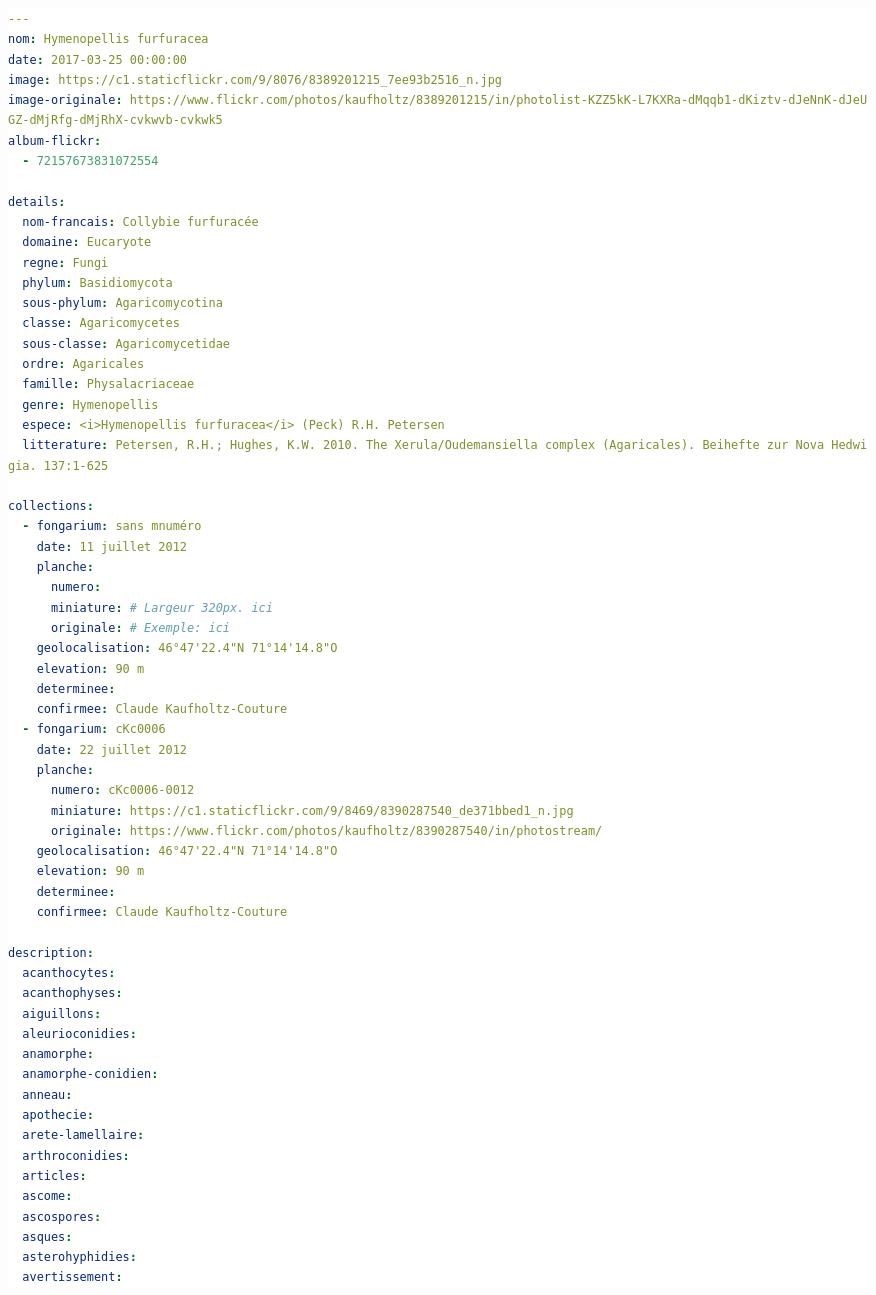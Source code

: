 ```yaml
---
nom: Hymenopellis furfuracea
date: 2017-03-25 00:00:00
image: https://c1.staticflickr.com/9/8076/8389201215_7ee93b2516_n.jpg
image-originale: https://www.flickr.com/photos/kaufholtz/8389201215/in/photolist-KZZ5kK-L7KXRa-dMqqb1-dKiztv-dJeNnK-dJeUGZ-dMjRfg-dMjRhX-cvkwvb-cvkwk5
album-flickr:
  - 72157673831072554

details:
  nom-francais: Collybie furfuracée
  domaine: Eucaryote
  regne: Fungi
  phylum: Basidiomycota
  sous-phylum: Agaricomycotina
  classe: Agaricomycetes
  sous-classe: Agaricomycetidae
  ordre: Agaricales
  famille: Physalacriaceae
  genre: Hymenopellis
  espece: <i>Hymenopellis furfuracea</i> (Peck) R.H. Petersen
  litterature: Petersen, R.H.; Hughes, K.W. 2010. The Xerula/Oudemansiella complex (Agaricales). Beihefte zur Nova Hedwigia. 137:1-625

collections:
  - fongarium: sans mnuméro
    date: 11 juillet 2012
    planche:
      numero: 
      miniature: # Largeur 320px. ici
      originale: # Exemple: ici
    geolocalisation: 46°47'22.4"N 71°14'14.8"O
    elevation: 90 m
    determinee: 
    confirmee: Claude Kaufholtz-Couture
  - fongarium: cKc0006
    date: 22 juillet 2012
    planche:
      numero: cKc0006-0012
      miniature: https://c1.staticflickr.com/9/8469/8390287540_de371bbed1_n.jpg
      originale: https://www.flickr.com/photos/kaufholtz/8390287540/in/photostream/
    geolocalisation: 46°47'22.4"N 71°14'14.8"O
    elevation: 90 m
    determinee: 
    confirmee: Claude Kaufholtz-Couture

description:
  acanthocytes: 
  acanthophyses: 
  aiguillons: 
  aleurioconidies: 
  anamorphe: 
  anamorphe-conidien: 
  anneau: 
  apothecie: 
  arete-lamellaire: 
  arthroconidies: 
  articles: 
  ascome: 
  ascospores: 
  asques: 
  asterohyphidies: 
  avertissement: 
```